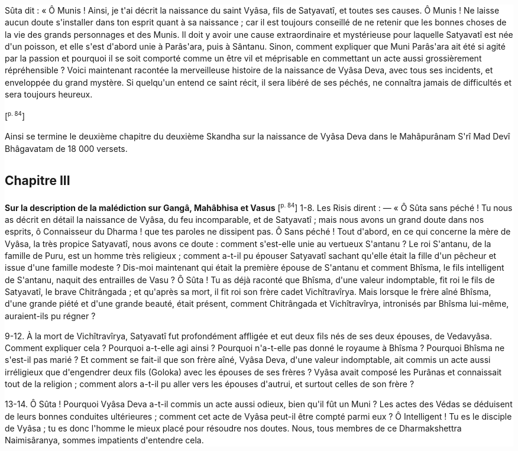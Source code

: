Sûta dit : « Ô Munis ! Ainsi, je t'ai décrit la naissance du saint Vyâsa, fils de Satyavatî, et toutes ses causes. Ô Munis ! Ne laisse aucun doute s'installer dans ton esprit quant à sa naissance ; car il est toujours conseillé de ne retenir que les bonnes choses de la vie des grands personnages et des Munis. Il doit y avoir une cause extraordinaire et mystérieuse pour laquelle Satyavatî est née d'un poisson, et elle s'est d'abord unie à Parâs'ara, puis à Sântanu. Sinon, comment expliquer que Muni Parâs'ara ait été si agité par la passion et pourquoi il se soit comporté comme un être vil et méprisable en commettant un acte aussi grossièrement répréhensible ? Voici maintenant racontée la merveilleuse histoire de la naissance de Vyâsa Deva, avec tous ses incidents, et enveloppée du grand mystère. Si quelqu'un entend ce saint récit, il sera libéré de ses péchés, ne connaîtra jamais de difficultés et sera toujours heureux.

<span id="p84">[<sup><small>p. 84</small></sup>]</span>

Ainsi se termine le deuxième chapitre du deuxième Skandha sur la naissance de Vyâsa Deva dans le Mahâpurânam S'rî Mad Devî Bhâgavatam de 18 000 versets.


<span id="c3"></span>

## Chapitre III

**Sur la description de la malédiction sur Gangâ, Mahâbhisa et Vasus** <span id="p84">[<sup><small>p. 84</small></sup>]</span> 1-8. Les Risis dirent : — « Ô Sûta sans péché ! Tu nous as décrit en détail la naissance de Vyâsa, du feu incomparable, et de Satyavatî ; mais nous avons un grand doute dans nos esprits, ô Connaisseur du Dharma ! que tes paroles ne dissipent pas. Ô Sans péché ! Tout d'abord, en ce qui concerne la mère de Vyâsa, la très propice Satyavatî, nous avons ce doute : comment s'est-elle unie au vertueux S'antanu ? Le roi S'antanu, de la famille de Puru, est un homme très religieux ; comment a-t-il pu épouser Satyavatî sachant qu'elle était la fille d'un pêcheur et issue d'une famille modeste ? Dis-moi maintenant qui était la première épouse de S'antanu et comment Bhîsma, le fils intelligent de S'antanu, naquit des entrailles de Vasu ? Ô Sûta ! Tu as déjà raconté que Bhîsma, d'une valeur indomptable, fit roi le fils de Satyavatî, le brave Chitrângada ; et qu'après sa mort, il fit roi son frère cadet Vichîtravîrya. Mais lorsque le frère aîné Bhîsma, d'une grande piété et d'une grande beauté, était présent, comment Chitrângada et Vichîtravîrya, intronisés par Bhîsma lui-même, auraient-ils pu régner ?

9-12. À la mort de Vichîtravîrya, Satyavatî fut profondément affligée et eut deux fils nés de ses deux épouses, de Vedavyâsa. Comment expliquer cela ? Pourquoi a-t-elle agi ainsi ? Pourquoi n'a-t-elle pas donné le royaume à Bhîsma ? Pourquoi Bhîsma ne s'est-il pas marié ? Et comment se fait-il que son frère aîné, Vyâsa Deva, d'une valeur indomptable, ait commis un acte aussi irréligieux que d'engendrer deux fils (Goloka) avec les épouses de ses frères ? Vyâsa avait composé les Purânas et connaissait tout de la religion ; comment alors a-t-il pu aller vers les épouses d'autrui, et surtout celles de son frère ?

13-14. Ô Sûta ! Pourquoi Vyâsa Deva a-t-il commis un acte aussi odieux, bien qu'il fût un Muni ? Les actes des Védas se déduisent de leurs bonnes conduites ultérieures ; comment cet acte de Vyâsa peut-il être compté parmi eux ? Ô Intelligent ! Tu es le disciple de Vyâsa ; tu es donc l'homme le mieux placé pour résoudre nos doutes. Nous, tous membres de ce Dharmakshettra Naimisâranya, sommes impatients d'entendre cela.
